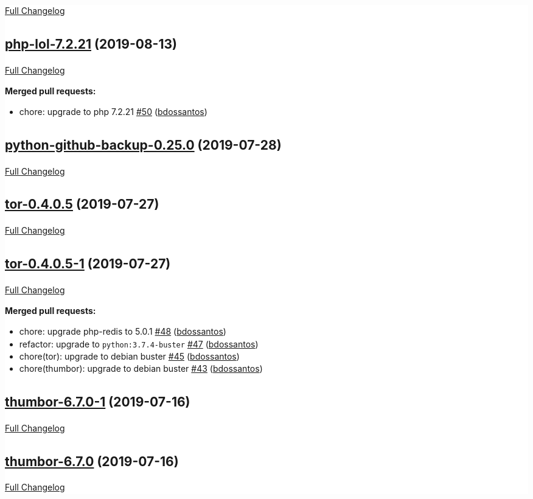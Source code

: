[Full Changelog](https://github.com/bdossantos/dockerfiles/compare/php-lol-7.2.21...php-lol-7.2.21-1)

## [php-lol-7.2.21](https://github.com/bdossantos/dockerfiles/tree/php-lol-7.2.21) (2019-08-13)

[Full Changelog](https://github.com/bdossantos/dockerfiles/compare/python-github-backup-0.25.0...php-lol-7.2.21)

**Merged pull requests:**

- chore: upgrade to php 7.2.21 [\#50](https://github.com/bdossantos/dockerfiles/pull/50) ([bdossantos](https://github.com/bdossantos))

## [python-github-backup-0.25.0](https://github.com/bdossantos/dockerfiles/tree/python-github-backup-0.25.0) (2019-07-28)

[Full Changelog](https://github.com/bdossantos/dockerfiles/compare/tor-0.4.0.5...python-github-backup-0.25.0)

## [tor-0.4.0.5](https://github.com/bdossantos/dockerfiles/tree/tor-0.4.0.5) (2019-07-27)

[Full Changelog](https://github.com/bdossantos/dockerfiles/compare/tor-0.4.0.5-1...tor-0.4.0.5)

## [tor-0.4.0.5-1](https://github.com/bdossantos/dockerfiles/tree/tor-0.4.0.5-1) (2019-07-27)

[Full Changelog](https://github.com/bdossantos/dockerfiles/compare/thumbor-6.7.0-1...tor-0.4.0.5-1)

**Merged pull requests:**

- chore: upgrade php-redis to 5.0.1 [\#48](https://github.com/bdossantos/dockerfiles/pull/48) ([bdossantos](https://github.com/bdossantos))
- refactor: upgrade to `python:3.7.4-buster` [\#47](https://github.com/bdossantos/dockerfiles/pull/47) ([bdossantos](https://github.com/bdossantos))
- chore\(tor\): upgrade to debian buster [\#45](https://github.com/bdossantos/dockerfiles/pull/45) ([bdossantos](https://github.com/bdossantos))
- chore\(thumbor\): upgrade to debian buster [\#43](https://github.com/bdossantos/dockerfiles/pull/43) ([bdossantos](https://github.com/bdossantos))

## [thumbor-6.7.0-1](https://github.com/bdossantos/dockerfiles/tree/thumbor-6.7.0-1) (2019-07-16)

[Full Changelog](https://github.com/bdossantos/dockerfiles/compare/thumbor-6.7.0...thumbor-6.7.0-1)

## [thumbor-6.7.0](https://github.com/bdossantos/dockerfiles/tree/thumbor-6.7.0) (2019-07-16)

[Full Changelog](https://github.com/bdossantos/dockerfiles/compare/privoxy-3.0.28-1...thumbor-6.7.0)
